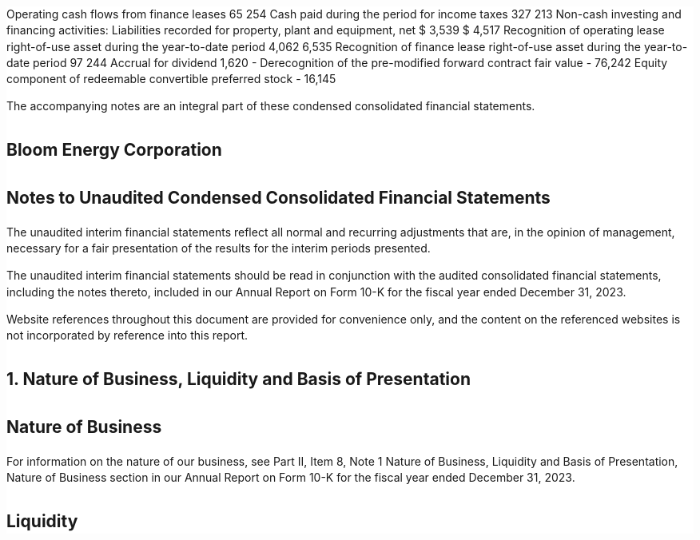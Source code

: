 <td>Operating cash flows from finance leases</td>
<td>65</td>
<td>254</td>
</tr>
<tr>
<td>Cash paid during the period for income taxes</td>
<td>327</td>
<td>213</td>
</tr>
<tr>
<td>Non-cash investing and financing activities:</td>
<td></td>
<td></td>
</tr>
<tr>
<td>Liabilities recorded for property, plant and equipment, net</td>
<td>$ 3,539</td>
<td>$ 4,517</td>
</tr>
<tr>
<td>Recognition of operating lease right-of-use asset during the year-to-date period</td>
<td>4,062</td>
<td>6,535</td>
</tr>
<tr>
<td>Recognition of finance lease right-of-use asset during the year-to-date period</td>
<td>97</td>
<td>244</td>
</tr>
<tr>
<td>Accrual for dividend</td>
<td>1,620</td>
<td>-</td>
</tr>
<tr>
<td>Derecognition of the pre-modified forward contract fair value</td>
<td>-</td>
<td>76,242</td>
</tr>
<tr>
<td>Equity component of redeemable convertible preferred stock</td>
<td>-</td>
<td>16,145</td>
</tr>
</tbody>
</table>
<p>The accompanying notes are an integral part of these condensed consolidated financial statements.</p>
<h2>Bloom Energy Corporation</h2>
<h2>Notes to Unaudited Condensed Consolidated Financial Statements</h2>
<p>The unaudited interim financial statements reflect all normal and recurring adjustments that are, in the opinion of management, necessary for a fair presentation of the results for the interim periods presented.</p>
<p>The unaudited interim financial statements should be read in conjunction with the audited consolidated financial statements, including the notes thereto, included in our Annual Report on Form 10-K for the fiscal year ended December 31, 2023.</p>
<p>Website references throughout this document are provided for convenience only, and the content on the referenced websites is not incorporated by reference into this report.</p>
<h2>1. Nature of Business, Liquidity and Basis of Presentation</h2>
<h2>Nature of Business</h2>
<p>For information on the nature of our business, see Part II, Item 8, Note 1 Nature of Business, Liquidity and Basis of Presentation, Nature of Business section in our Annual Report on Form 10-K for the fiscal year ended December 31, 2023.</p>
<h2>Liquidity</h2>